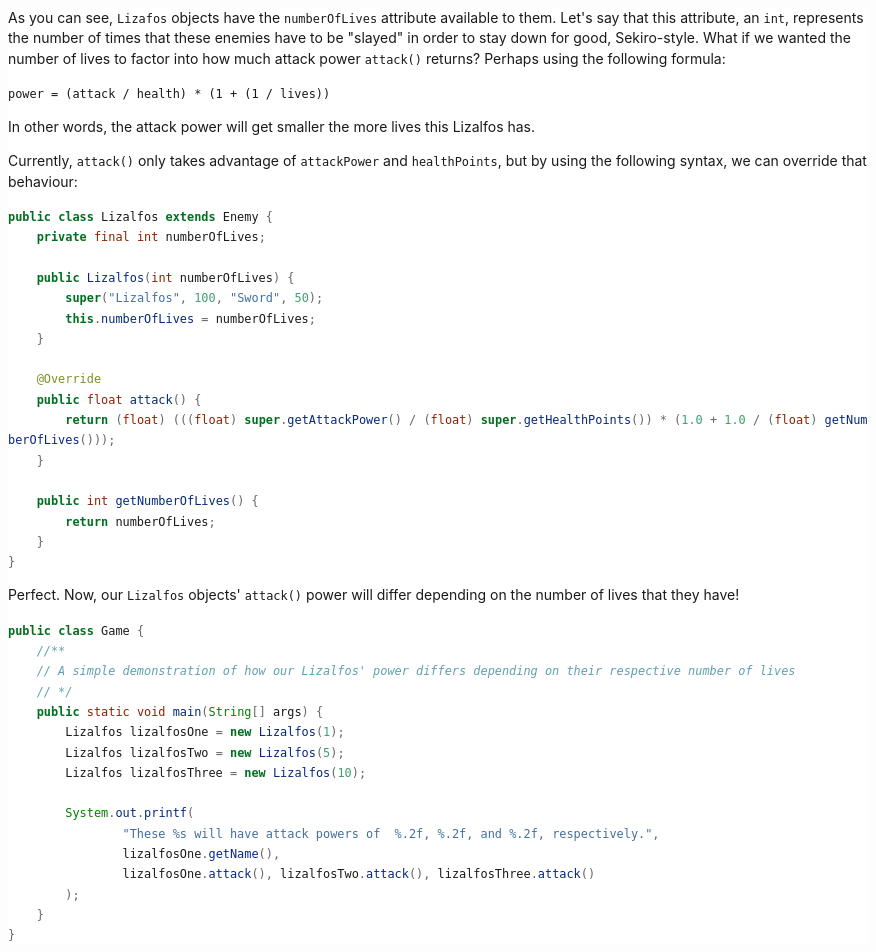 As you can see, `Lizafos` objects have the `numberOfLives` attribute available to them. Let's say that this attribute,
an `int`, represents the number of times that these enemies have to be "slayed" in order to stay down for good, 
Sekiro-style. What if we wanted the number of lives to factor into how much attack power `attack()` returns? Perhaps
using the following formula:

```text
power = (attack / health) * (1 + (1 / lives))
```

In other words, the attack power will get smaller the more lives this Lizalfos has.

Currently, `attack()` only takes advantage of `attackPower` and `healthPoints`, but by using the following syntax, we 
can override that behaviour:

```java
public class Lizalfos extends Enemy {
    private final int numberOfLives;

    public Lizalfos(int numberOfLives) {
        super("Lizalfos", 100, "Sword", 50);
        this.numberOfLives = numberOfLives;
    }

    @Override
    public float attack() {
        return (float) (((float) super.getAttackPower() / (float) super.getHealthPoints()) * (1.0 + 1.0 / (float) getNumberOfLives()));
    }

    public int getNumberOfLives() {
        return numberOfLives;
    }
}
```

Perfect. Now, our `Lizalfos` objects' `attack()` power will differ depending on the number of lives that they have!

```java
public class Game {
    //**
    // A simple demonstration of how our Lizalfos' power differs depending on their respective number of lives
    // */
    public static void main(String[] args) {
        Lizalfos lizalfosOne = new Lizalfos(1);
        Lizalfos lizalfosTwo = new Lizalfos(5);
        Lizalfos lizalfosThree = new Lizalfos(10);

        System.out.printf(
                "These %s will have attack powers of  %.2f, %.2f, and %.2f, respectively.",
                lizalfosOne.getName(),
                lizalfosOne.attack(), lizalfosTwo.attack(), lizalfosThree.attack()
        );
    }
}
```
